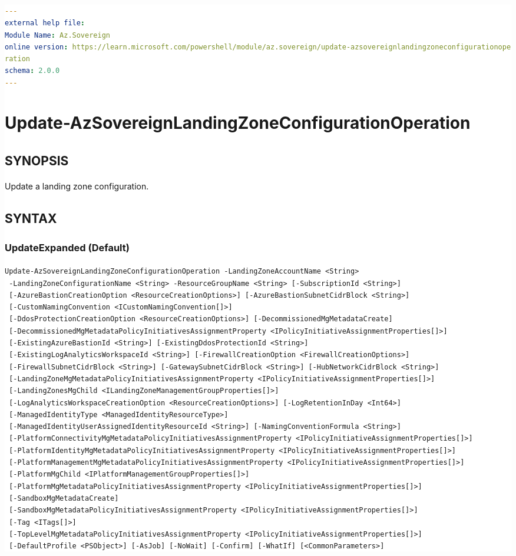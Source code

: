 ```yaml
---
external help file:
Module Name: Az.Sovereign
online version: https://learn.microsoft.com/powershell/module/az.sovereign/update-azsovereignlandingzoneconfigurationoperation
schema: 2.0.0
---
```


# Update-AzSovereignLandingZoneConfigurationOperation

## SYNOPSIS
Update a landing zone configuration.

## SYNTAX

### UpdateExpanded (Default)
```
Update-AzSovereignLandingZoneConfigurationOperation -LandingZoneAccountName <String>
 -LandingZoneConfigurationName <String> -ResourceGroupName <String> [-SubscriptionId <String>]
 [-AzureBastionCreationOption <ResourceCreationOptions>] [-AzureBastionSubnetCidrBlock <String>]
 [-CustomNamingConvention <ICustomNamingConvention[]>]
 [-DdosProtectionCreationOption <ResourceCreationOptions>] [-DecommissionedMgMetadataCreate]
 [-DecommissionedMgMetadataPolicyInitiativesAssignmentProperty <IPolicyInitiativeAssignmentProperties[]>]
 [-ExistingAzureBastionId <String>] [-ExistingDdosProtectionId <String>]
 [-ExistingLogAnalyticsWorkspaceId <String>] [-FirewallCreationOption <FirewallCreationOptions>]
 [-FirewallSubnetCidrBlock <String>] [-GatewaySubnetCidrBlock <String>] [-HubNetworkCidrBlock <String>]
 [-LandingZoneMgMetadataPolicyInitiativesAssignmentProperty <IPolicyInitiativeAssignmentProperties[]>]
 [-LandingZonesMgChild <ILandingZoneManagementGroupProperties[]>]
 [-LogAnalyticsWorkspaceCreationOption <ResourceCreationOptions>] [-LogRetentionInDay <Int64>]
 [-ManagedIdentityType <ManagedIdentityResourceType>]
 [-ManagedIdentityUserAssignedIdentityResourceId <String>] [-NamingConventionFormula <String>]
 [-PlatformConnectivityMgMetadataPolicyInitiativesAssignmentProperty <IPolicyInitiativeAssignmentProperties[]>]
 [-PlatformIdentityMgMetadataPolicyInitiativesAssignmentProperty <IPolicyInitiativeAssignmentProperties[]>]
 [-PlatformManagementMgMetadataPolicyInitiativesAssignmentProperty <IPolicyInitiativeAssignmentProperties[]>]
 [-PlatformMgChild <IPlatformManagementGroupProperties[]>]
 [-PlatformMgMetadataPolicyInitiativesAssignmentProperty <IPolicyInitiativeAssignmentProperties[]>]
 [-SandboxMgMetadataCreate]
 [-SandboxMgMetadataPolicyInitiativesAssignmentProperty <IPolicyInitiativeAssignmentProperties[]>]
 [-Tag <ITags[]>]
 [-TopLevelMgMetadataPolicyInitiativesAssignmentProperty <IPolicyInitiativeAssignmentProperties[]>]
 [-DefaultProfile <PSObject>] [-AsJob] [-NoWait] [-Confirm] [-WhatIf] [<CommonParameters>]
```
